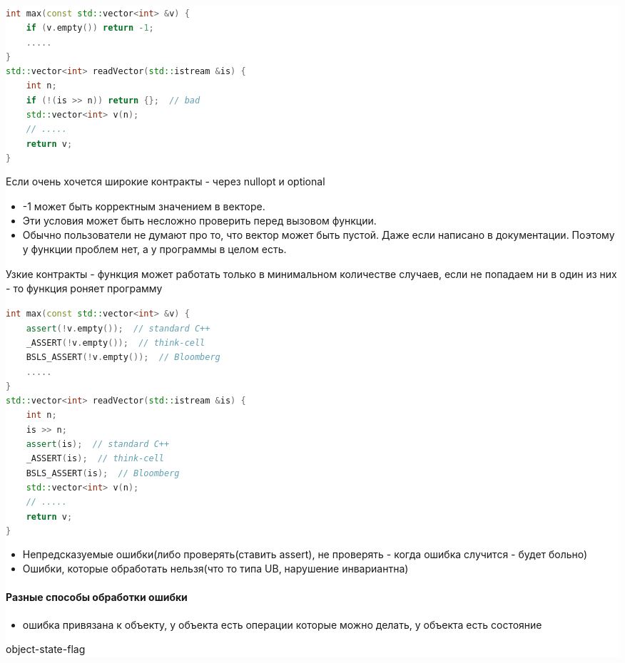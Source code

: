 ```c++
int max(const std::vector<int> &v) {
    if (v.empty()) return -1;
    .....
}
std::vector<int> readVector(std::istream &is) {
    int n;
    if (!(is >> n)) return {};  // bad
    std::vector<int> v(n);
    // .....
    return v;
}
```

Если очень хочется широкие контракты - через nullopt и optional

- -1 может быть корректным значением в векторе.
- Эти условия может быть несложно проверить перед вызовом функции.
- Обычно пользователи не думают про то, что вектор может быть пустой. Даже если написано в документации. Поэтому у функции проблем нет, а у программы в целом есть.


Узкие контракты - функция может работать только в минимальном количестве случаев, если не попадаем ни в один из них - то функция роняет программу

```c++
int max(const std::vector<int> &v) {
    assert(!v.empty());  // standard C++
    _ASSERT(!v.empty());  // think-cell
    BSLS_ASSERT(!v.empty());  // Bloomberg
    .....
}
std::vector<int> readVector(std::istream &is) {
    int n;
    is >> n;
    assert(is);  // standard C++
    _ASSERT(is);  // think-cell
    BSLS_ASSERT(is);  // Bloomberg
    std::vector<int> v(n);
    // .....
    return v;
}
```

+ Непредсказуемые ошибки(либо проверять(ставить assert), не проверять - когда ошибка случится - будет больно)
+ Ошибки, которые обработать нельзя(что то типа UB, нарушение инвариантна)


#### Разные способы обработки ошибки 

- ошибка привязана к объекту, у объекта есть операции которые можно делать, у объекта есть состояние

object-state-flag
